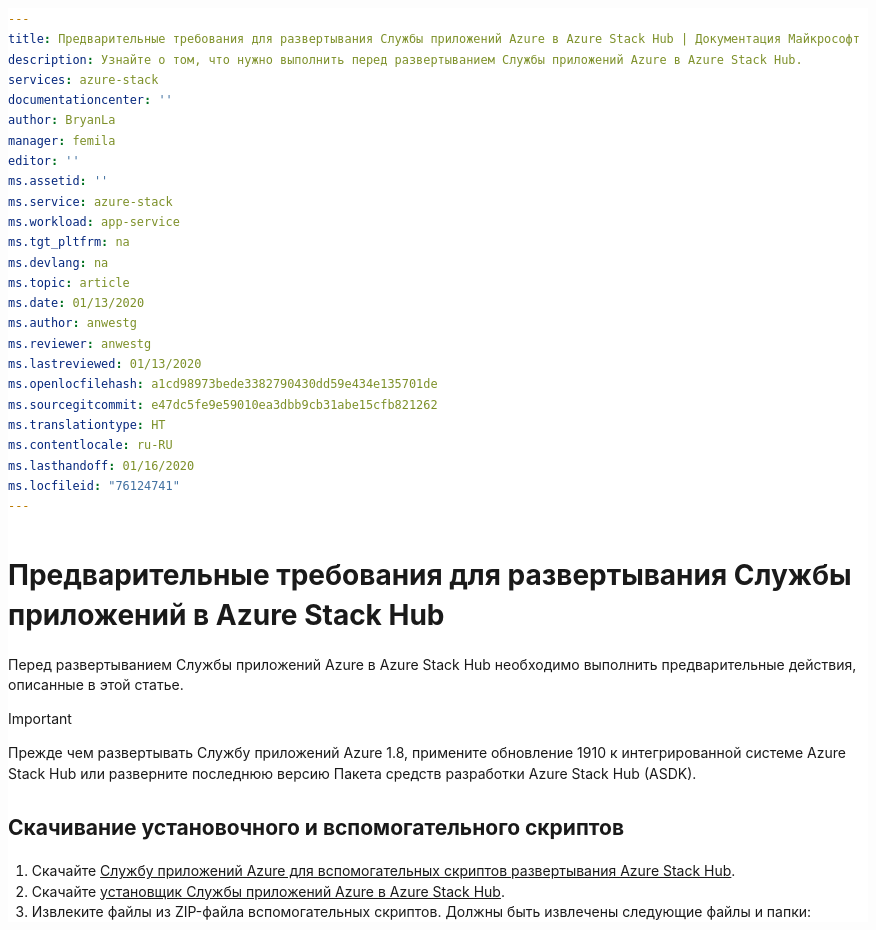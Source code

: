 ```yaml
---
title: Предварительные требования для развертывания Службы приложений Azure в Azure Stack Hub | Документация Майкрософт
description: Узнайте о том, что нужно выполнить перед развертыванием Службы приложений Azure в Azure Stack Hub.
services: azure-stack
documentationcenter: ''
author: BryanLa
manager: femila
editor: ''
ms.assetid: ''
ms.service: azure-stack
ms.workload: app-service
ms.tgt_pltfrm: na
ms.devlang: na
ms.topic: article
ms.date: 01/13/2020
ms.author: anwestg
ms.reviewer: anwestg
ms.lastreviewed: 01/13/2020
ms.openlocfilehash: a1cd98973bede3382790430dd59e434e135701de
ms.sourcegitcommit: e47dc5fe9e59010ea3dbb9cb31abe15cfb821262
ms.translationtype: HT
ms.contentlocale: ru-RU
ms.lasthandoff: 01/16/2020
ms.locfileid: "76124741"
---
```

# <a name="prerequisites-for-deploying-app-service-on-azure-stack-hub"></a>Предварительные требования для развертывания Службы приложений в Azure Stack Hub

Перед развертыванием Службы приложений Azure в Azure Stack Hub необходимо выполнить предварительные действия, описанные в этой статье.

> [!IMPORTANT]
> Прежде чем развертывать Службу приложений Azure 1.8, примените обновление 1910 к интегрированной системе Azure Stack Hub или разверните последнюю версию Пакета средств разработки Azure Stack Hub (ASDK).

## <a name="download-the-installer-and-helper-scripts"></a>Скачивание установочного и вспомогательного скриптов

1. Скачайте [Службу приложений Azure для вспомогательных скриптов развертывания Azure Stack Hub](https://aka.ms/appsvconmashelpers).
2. Скачайте [установщик Службы приложений Azure в Azure Stack Hub](https://aka.ms/appsvconmasinstaller).
3. Извлеките файлы из ZIP-файла вспомогательных скриптов. Должны быть извлечены следующие файлы и папки:
